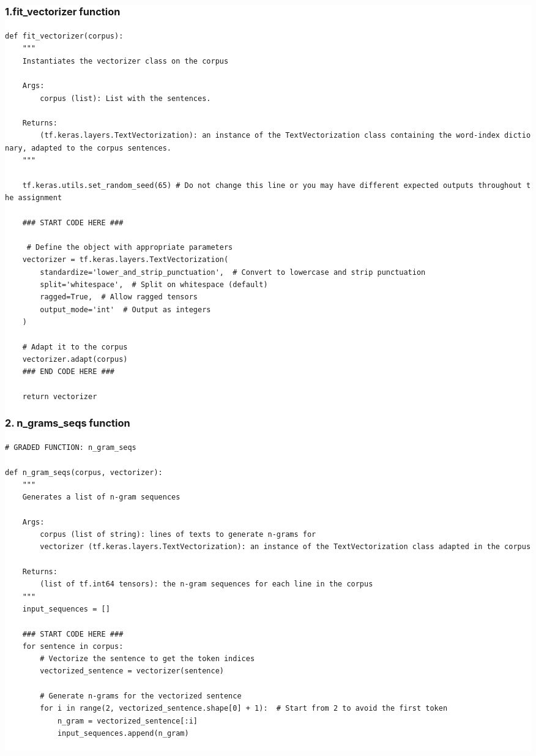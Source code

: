 ### 1.fit_vectorizer function
```
def fit_vectorizer(corpus):
    """
    Instantiates the vectorizer class on the corpus
    
    Args:
        corpus (list): List with the sentences.
    
    Returns:
        (tf.keras.layers.TextVectorization): an instance of the TextVectorization class containing the word-index dictionary, adapted to the corpus sentences.
    """    

    tf.keras.utils.set_random_seed(65) # Do not change this line or you may have different expected outputs throughout the assignment

    ### START CODE HERE ###

     # Define the object with appropriate parameters
    vectorizer = tf.keras.layers.TextVectorization(
        standardize='lower_and_strip_punctuation',  # Convert to lowercase and strip punctuation
        split='whitespace',  # Split on whitespace (default)
        ragged=True,  # Allow ragged tensors
        output_mode='int'  # Output as integers
    )
    
    # Adapt it to the corpus
    vectorizer.adapt(corpus)
    ### END CODE HERE ###
    
    return vectorizer
```


### 2. n_grams_seqs function
```
# GRADED FUNCTION: n_gram_seqs

def n_gram_seqs(corpus, vectorizer):
    """
    Generates a list of n-gram sequences
    
    Args:
        corpus (list of string): lines of texts to generate n-grams for
        vectorizer (tf.keras.layers.TextVectorization): an instance of the TextVectorization class adapted in the corpus
    
    Returns:
        (list of tf.int64 tensors): the n-gram sequences for each line in the corpus
    """
    input_sequences = []

    ### START CODE HERE ###
    for sentence in corpus:
        # Vectorize the sentence to get the token indices
        vectorized_sentence = vectorizer(sentence)

        # Generate n-grams for the vectorized sentence
        for i in range(2, vectorized_sentence.shape[0] + 1):  # Start from 2 to avoid the first token
            n_gram = vectorized_sentence[:i]
            input_sequences.append(n_gram)
    
```